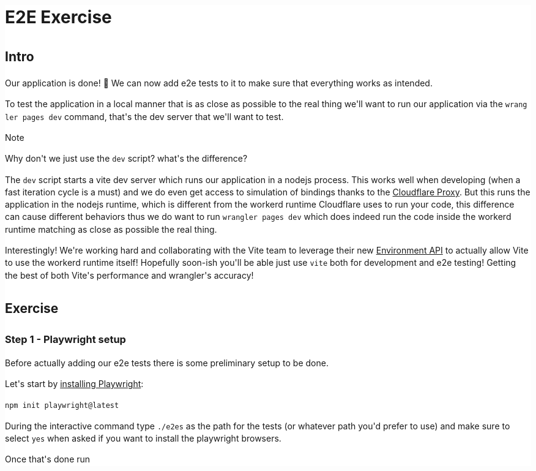 # E2E Exercise

## Intro

Our application is done! 🚀 We can now add e2e tests to it to make sure that everything works as intended.

To test the application in a local manner that is as close as possible to the real thing we'll want to run
our application via the `wrangler pages dev` command, that's the dev server that we'll want to test.

> [!NOTE]
> Why don't we just use the `dev` script? what's the difference?
>
> The `dev` script starts a vite dev server which runs our application in a nodejs process. This works
> well when developing (when a fast iteration cycle is a must) and we do even get access to simulation of
> bindings thanks to the [Cloudflare Proxy](https://remix.run/docs/en/main/guides/vite#cloudflare-proxy).
> But this runs the application in the nodejs runtime, which is different from the workerd runtime
> Cloudflare uses to run your code, this difference can cause different behaviors thus we do want to
> run `wrangler pages dev` which does indeed run the code inside the workerd runtime matching as close as
> possible the real thing.
>
> Interestingly! We're working hard and collaborating with the Vite team to leverage their new
> [Environment API](https://remix.run/docs/en/main/guides/vite#cloudflare-proxy) to actually allow Vite to
> use the workerd runtime itself! Hopefully soon-ish you'll be able just use `vite` both for development
> and e2e testing! Getting the best of both Vite's performance and wrangler's accuracy!

## Exercise

### Step 1 - Playwright setup

Before actually adding our e2e tests there is some preliminary setup to be done.

Let's start by [installing Playwright](https://playwright.dev/docs/intro):

```
npm init playwright@latest
```

During the interactive command type `./e2es` as the path for the tests (or whatever path you'd prefer to use)
and make sure to select `yes` when asked if you want to install the playwright browsers.

Once that's done run
